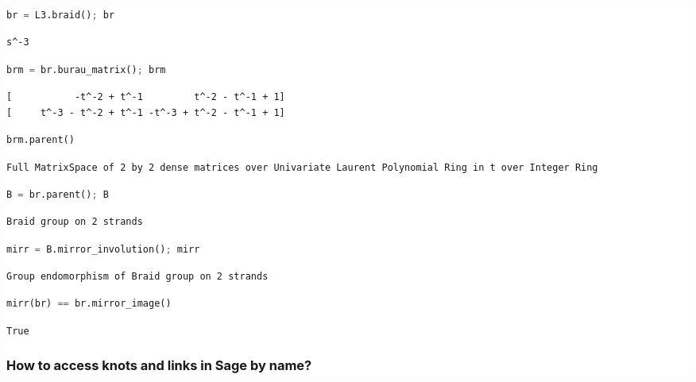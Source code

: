 
```python
br = L3.braid(); br
```




    s^-3




```python
brm = br.burau_matrix(); brm
```




    [           -t^-2 + t^-1         t^-2 - t^-1 + 1]
    [     t^-3 - t^-2 + t^-1 -t^-3 + t^-2 - t^-1 + 1]




```python
brm.parent()
```




    Full MatrixSpace of 2 by 2 dense matrices over Univariate Laurent Polynomial Ring in t over Integer Ring




```python
B = br.parent(); B
```




    Braid group on 2 strands




```python
mirr = B.mirror_involution(); mirr
```




    Group endomorphism of Braid group on 2 strands




```python
mirr(br) == br.mirror_image()
```




    True



### How to access knots and links in Sage by name?
